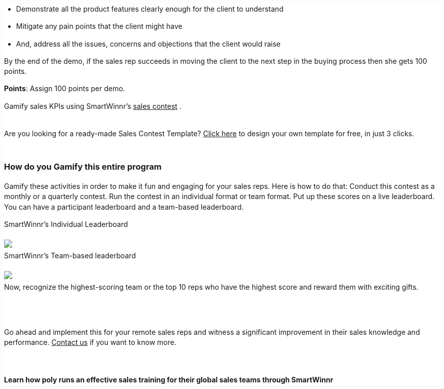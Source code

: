 * Demonstrate all the product features clearly enough for the client to understand

* Mitigate any pain points that the client might have

* And, address all the issues, concerns and objections that the client would raise

By the end of the demo, if the sales rep succeeds in moving the client to the next step in the buying process then she gets 100 points.

**Points**: Assign 100 points per demo.

Gamify sales KPIs using SmartWinnr’s <a href="https://www.smartwinnr.com/product/sales-contest/" target="_blank" class="ml-desc-text">sales contest</a> .

<br>

<div class="ml_pro_tip ml-margin-top20 ml-margin-bottom20">
  Are you looking for a ready-made <span class="ml_text_bold">Sales Contest Template?</span> <a href="https://tools.smartwinnr.com/#/contest-theme-generator" rel="noreferrer" target="_blank" class="ml_custom_link">Click here</a> to design your own template for free, in just 3 clicks.
</div>

<br>

### **How do you Gamify this entire program**

Gamify these activities in order to make it fun and engaging for your sales reps. Here is how to do that: Conduct this contest as a monthly or a quarterly contest. Run the contest in an individual format or team format. Put up these scores on a live leaderboard. You can have a participant leaderboard and a team-based leaderboard. 

<div class="ml-bold-text text-center">SmartWinnr’s Individual Leaderboard</div>
<br>
<img src="/images/individual-leaderboard.png" class="ml_image_center70 padding80 ml-padding-top0 ml-padding-bottom0">

<br>

<div class="ml-bold-text text-center">SmartWinnr’s Team-based leaderboard</div>
<br>
<img src="/images/group-leaderboard.png" class="ml_image_center70 padding80 ml-padding-top0 ml-padding-bottom0">
<br>
Now, recognize the highest-scoring team or the top 10 reps who have the highest score and reward them with exciting gifts.

<br><br>

<div class="ml_pro_tip">
  <p>Go ahead and implement this for your remote sales reps and witness a significant improvement in their sales knowledge and performance. <a href="https://www.smartwinnr.com/request-demo/" target="_blank" class="ml-desc-text">Contact us</a> if you want to know more.</p>
</div>

<br>

#### **Learn how poly runs an effective sales training for their global sales teams through SmartWinnr**
